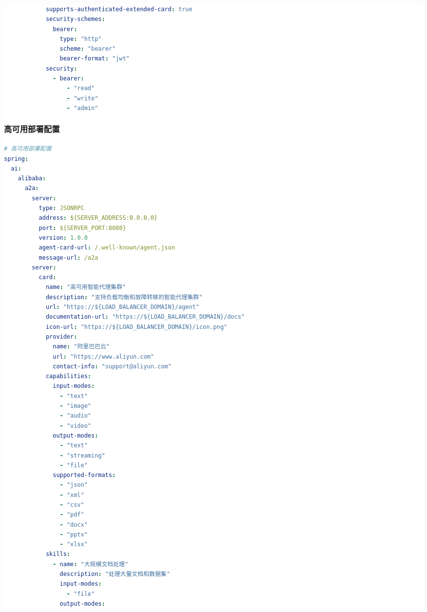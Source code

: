 ```yaml
            supports-authenticated-extended-card: true
            security-schemes:
              bearer:
                type: "http"
                scheme: "bearer"
                bearer-format: "jwt"
            security:
              - bearer:
                  - "read"
                  - "write"
                  - "admin"
```

### 高可用部署配置

```yaml
# 高可用部署配置
spring:
  ai:
    alibaba:
      a2a:
        server:
          type: JSONRPC
          address: ${SERVER_ADDRESS:0.0.0.0}
          port: ${SERVER_PORT:8080}
          version: 1.0.0
          agent-card-url: /.well-known/agent.json
          message-url: /a2a
        server:
          card:
            name: "高可用智能代理集群"
            description: "支持负载均衡和故障转移的智能代理集群"
            url: "https://${LOAD_BALANCER_DOMAIN}/agent"
            documentation-url: "https://${LOAD_BALANCER_DOMAIN}/docs"
            icon-url: "https://${LOAD_BALANCER_DOMAIN}/icon.png"
            provider:
              name: "阿里巴巴云"
              url: "https://www.aliyun.com"
              contact-info: "support@aliyun.com"
            capabilities:
              input-modes:
                - "text"
                - "image"
                - "audio"
                - "video"
              output-modes:
                - "text"
                - "streaming"
                - "file"
              supported-formats:
                - "json"
                - "xml"
                - "csv"
                - "pdf"
                - "docx"
                - "pptx"
                - "xlsx"
            skills:
              - name: "大规模文档处理"
                description: "处理大量文档和数据集"
                input-modes:
                  - "file"
                output-modes:
```